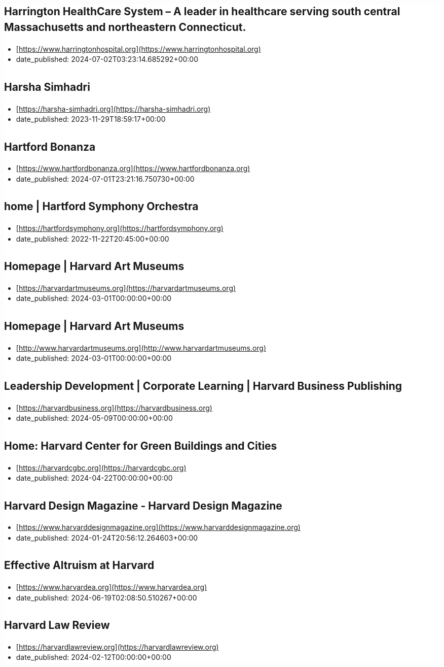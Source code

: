  ## Harrington HealthCare System – A leader in healthcare serving south central Massachusetts and northeastern Connecticut.
 - [https://www.harringtonhospital.org](https://www.harringtonhospital.org)
 - date_published: 2024-07-02T03:23:14.685292+00:00

 ## Harsha Simhadri
 - [https://harsha-simhadri.org](https://harsha-simhadri.org)
 - date_published: 2023-11-29T18:59:17+00:00

 ## Hartford Bonanza
 - [https://www.hartfordbonanza.org](https://www.hartfordbonanza.org)
 - date_published: 2024-07-01T23:21:16.750730+00:00

 ## home | Hartford Symphony Orchestra
 - [https://hartfordsymphony.org](https://hartfordsymphony.org)
 - date_published: 2022-11-22T20:45:00+00:00

 ## Homepage | Harvard Art Museums
 - [https://harvardartmuseums.org](https://harvardartmuseums.org)
 - date_published: 2024-03-01T00:00:00+00:00

 ## Homepage | Harvard Art Museums
 - [http://www.harvardartmuseums.org](http://www.harvardartmuseums.org)
 - date_published: 2024-03-01T00:00:00+00:00

 ## Leadership Development | Corporate Learning | Harvard Business Publishing
 - [https://harvardbusiness.org](https://harvardbusiness.org)
 - date_published: 2024-05-09T00:00:00+00:00

 ## Home: Harvard Center for Green Buildings and Cities
 - [https://harvardcgbc.org](https://harvardcgbc.org)
 - date_published: 2024-04-22T00:00:00+00:00

 ## Harvard Design Magazine - Harvard Design Magazine
 - [https://www.harvarddesignmagazine.org](https://www.harvarddesignmagazine.org)
 - date_published: 2024-01-24T20:56:12.264603+00:00

 ## Effective Altruism at Harvard
 - [https://www.harvardea.org](https://www.harvardea.org)
 - date_published: 2024-06-19T02:08:50.510267+00:00

 ## Harvard Law Review
 - [https://harvardlawreview.org](https://harvardlawreview.org)
 - date_published: 2024-02-12T00:00:00+00:00
